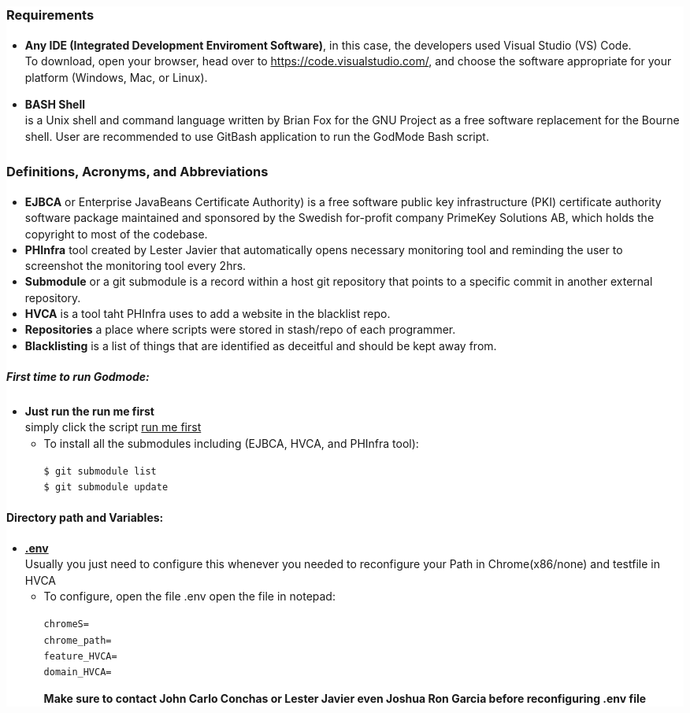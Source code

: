 <a name="requirements"></a>
### Requirements
* **Any IDE (Integrated Development Enviroment Software)**, in this case, the developers used Visual Studio (VS) Code. <br />
To download, open your browser, head over to https://code.visualstudio.com/, and choose the software appropriate for your platform (Windows, Mac, or Linux).

* **BASH Shell** <br />
  is a Unix shell and command language written by Brian Fox for the GNU Project as a free software replacement for the Bourne shell. 
  User are recommended to use GitBash application to run the GodMode Bash script.

<a name="definitions,-acronyms,-and-abbreviations"></a>
### Definitions, Acronyms, and Abbreviations
* **EJBCA** or Enterprise JavaBeans Certificate Authority) is a free software public key infrastructure (PKI) certificate authority software package maintained and sponsored by the Swedish for-profit company PrimeKey Solutions AB, which holds the copyright to most of the codebase.
* **PHInfra** tool created by Lester Javier that automatically opens necessary monitoring tool and reminding the user to screenshot the monitoring tool every 2hrs.
* **Submodule** or a git submodule is a record within a host git repository that points to a specific commit in another external repository.
* **HVCA** is a tool taht PHInfra uses to add a website in the blacklist repo.
* **Repositories** a place where scripts were stored in stash/repo of each programmer.
* **Blacklisting** is a list of things that are identified as deceitful and should be kept away from.

<a name="first-time"></a>
##### First time to run Godmode:
* **Just run the run me first** <br />
  	simply click the script [run me first](https://intranet.internal.globalsign.com/stash/users/joshua.garcia/repos/projectgodmode/browse/run%20me%20first.sh)
  - To install all the submodules including (EJBCA, HVCA, and PHInfra tool):
    ```
    $ git submodule list
    $ git submodule update
    ```

<a name="directory-path"></a>
#### Directory path and Variables:
* **[.env](https://intranet.internal.globalsign.com/stash/users/joshua.garcia/repos/projectgodmode/browse/.env)** <br />
  Usually you just need to configure this whenever you needed to reconfigure your Path in Chrome(x86/none) and testfile in HVCA
  - To configure, open the file .env open the file in notepad:
    ```
	chromeS=
	chrome_path=
    feature_HVCA=
	domain_HVCA=
    ```
    **Make sure to contact John Carlo Conchas or Lester Javier even Joshua Ron Garcia before reconfiguring .env file**
